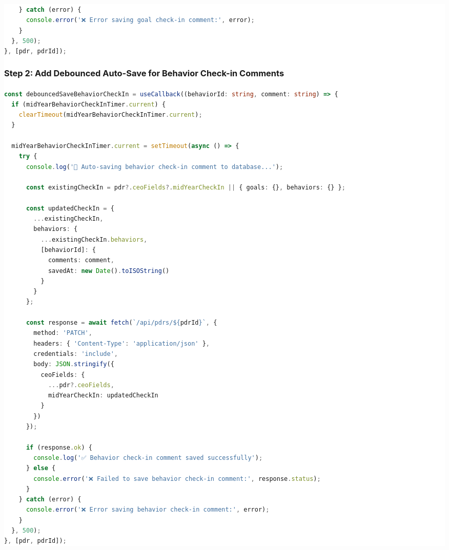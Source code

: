 ```typescript
    } catch (error) {
      console.error('❌ Error saving goal check-in comment:', error);
    }
  }, 500);
}, [pdr, pdrId]);
```

### Step 2: Add Debounced Auto-Save for Behavior Check-in Comments

```typescript
const debouncedSaveBehaviorCheckIn = useCallback((behaviorId: string, comment: string) => {
  if (midYearBehaviorCheckInTimer.current) {
    clearTimeout(midYearBehaviorCheckInTimer.current);
  }
  
  midYearBehaviorCheckInTimer.current = setTimeout(async () => {
    try {
      console.log('💾 Auto-saving behavior check-in comment to database...');
      
      const existingCheckIn = pdr?.ceoFields?.midYearCheckIn || { goals: {}, behaviors: {} };
      
      const updatedCheckIn = {
        ...existingCheckIn,
        behaviors: {
          ...existingCheckIn.behaviors,
          [behaviorId]: {
            comments: comment,
            savedAt: new Date().toISOString()
          }
        }
      };
      
      const response = await fetch(`/api/pdrs/${pdrId}`, {
        method: 'PATCH',
        headers: { 'Content-Type': 'application/json' },
        credentials: 'include',
        body: JSON.stringify({
          ceoFields: {
            ...pdr?.ceoFields,
            midYearCheckIn: updatedCheckIn
          }
        })
      });
      
      if (response.ok) {
        console.log('✅ Behavior check-in comment saved successfully');
      } else {
        console.error('❌ Failed to save behavior check-in comment:', response.status);
      }
    } catch (error) {
      console.error('❌ Error saving behavior check-in comment:', error);
    }
  }, 500);
}, [pdr, pdrId]);
```
